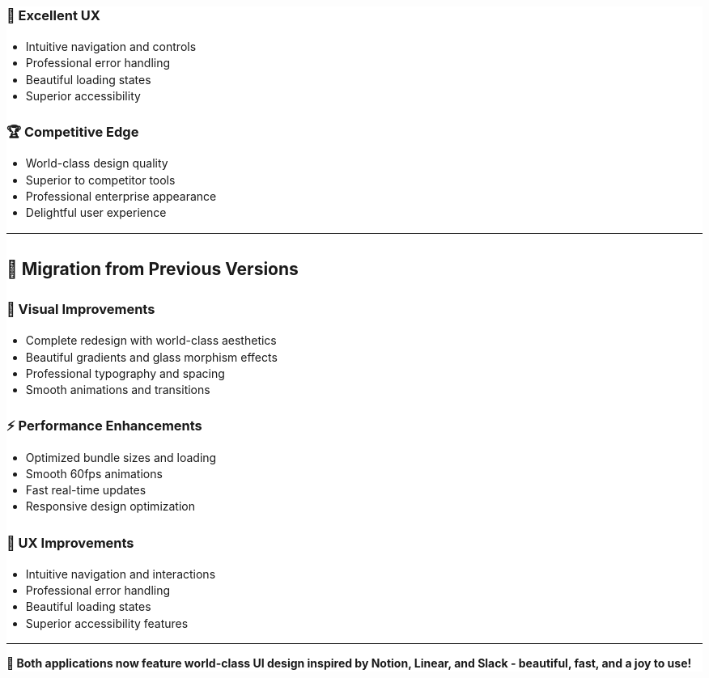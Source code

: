 ### **🎯 Excellent UX**
- Intuitive navigation and controls
- Professional error handling
- Beautiful loading states
- Superior accessibility

### **🏆 Competitive Edge**
- World-class design quality
- Superior to competitor tools
- Professional enterprise appearance
- Delightful user experience

---

## 🔄 **Migration from Previous Versions**

### **🎨 Visual Improvements**
- Complete redesign with world-class aesthetics
- Beautiful gradients and glass morphism effects
- Professional typography and spacing
- Smooth animations and transitions

### **⚡ Performance Enhancements**
- Optimized bundle sizes and loading
- Smooth 60fps animations
- Fast real-time updates
- Responsive design optimization

### **🎯 UX Improvements**
- Intuitive navigation and interactions
- Professional error handling
- Beautiful loading states
- Superior accessibility features

---

**🎉 Both applications now feature world-class UI design inspired by Notion, Linear, and Slack - beautiful, fast, and a joy to use!** 